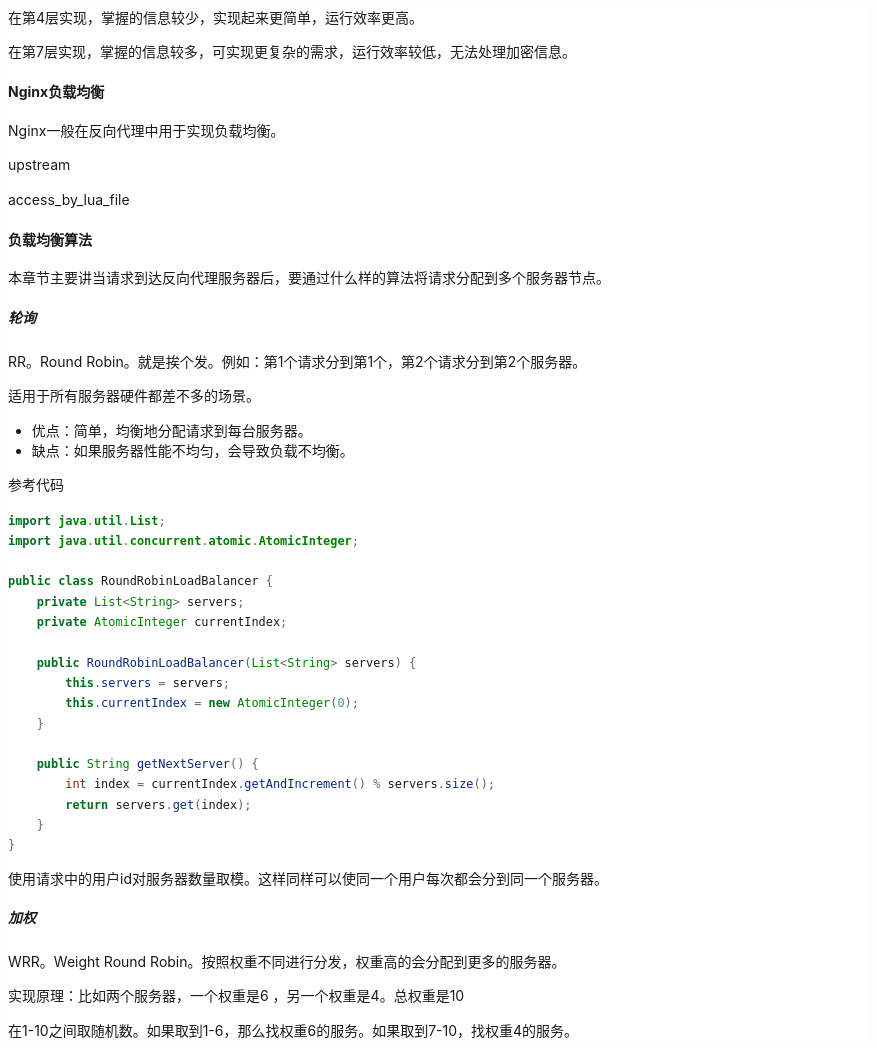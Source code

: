 在第4层实现，掌握的信息较少，实现起来更简单，运行效率更高。

在第7层实现，掌握的信息较多，可实现更复杂的需求，运行效率较低，无法处理加密信息。



#### Nginx负载均衡

Nginx一般在反向代理中用于实现负载均衡。

upstream

access_by_lua_file



#### 负载均衡算法

本章节主要讲当请求到达反向代理服务器后，要通过什么样的算法将请求分配到多个服务器节点。

##### 轮询

RR。Round Robin。就是挨个发。例如：第1个请求分到第1个，第2个请求分到第2个服务器。

适用于所有服务器硬件都差不多的场景。

- 优点：简单，均衡地分配请求到每台服务器。
- 缺点：如果服务器性能不均匀，会导致负载不均衡。

参考代码

```java
import java.util.List;
import java.util.concurrent.atomic.AtomicInteger;

public class RoundRobinLoadBalancer {
    private List<String> servers;
    private AtomicInteger currentIndex;

    public RoundRobinLoadBalancer(List<String> servers) {
        this.servers = servers;
        this.currentIndex = new AtomicInteger(0);
    }

    public String getNextServer() {
        int index = currentIndex.getAndIncrement() % servers.size();
        return servers.get(index);
    }
}
```

使用请求中的用户id对服务器数量取模。这样同样可以使同一个用户每次都会分到同一个服务器。

##### 加权

WRR。Weight Round Robin。按照权重不同进行分发，权重高的会分配到更多的服务器。

实现原理：比如两个服务器，一个权重是6 ，另一个权重是4。总权重是10

在1-10之间取随机数。如果取到1-6，那么找权重6的服务。如果取到7-10，找权重4的服务。
